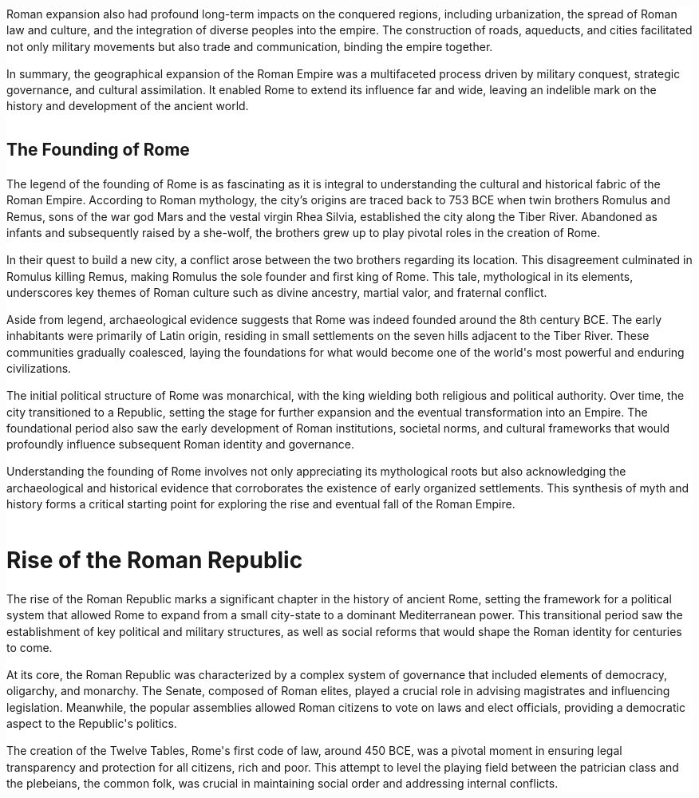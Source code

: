 Roman expansion also had profound long-term impacts on the conquered regions, including urbanization, the spread of Roman law and culture, and the integration of diverse peoples into the empire. The construction of roads, aqueducts, and cities facilitated not only military movements but also trade and communication, binding the empire together.

In summary, the geographical expansion of the Roman Empire was a multifaceted process driven by military conquest, strategic governance, and cultural assimilation. It enabled Rome to extend its influence far and wide, leaving an indelible mark on the history and development of the ancient world.
## The Founding of Rome
The legend of the founding of Rome is as fascinating as it is integral to understanding the cultural and historical fabric of the Roman Empire. According to Roman mythology, the city’s origins are traced back to 753 BCE when twin brothers Romulus and Remus, sons of the war god Mars and the vestal virgin Rhea Silvia, established the city along the Tiber River. Abandoned as infants and subsequently raised by a she-wolf, the brothers grew up to play pivotal roles in the creation of Rome.

In their quest to build a new city, a conflict arose between the two brothers regarding its location. This disagreement culminated in Romulus killing Remus, making Romulus the sole founder and first king of Rome. This tale, mythological in its elements, underscores key themes of Roman culture such as divine ancestry, martial valor, and fraternal conflict.

Aside from legend, archaeological evidence suggests that Rome was indeed founded around the 8th century BCE. The early inhabitants were primarily of Latin origin, residing in small settlements on the seven hills adjacent to the Tiber River. These communities gradually coalesced, laying the foundations for what would become one of the world's most powerful and enduring civilizations.

The initial political structure of Rome was monarchical, with the king wielding both religious and political authority. Over time, the city transitioned to a Republic, setting the stage for further expansion and the eventual transformation into an Empire. The foundational period also saw the early development of Roman institutions, societal norms, and cultural frameworks that would profoundly influence subsequent Roman identity and governance.

Understanding the founding of Rome involves not only appreciating its mythological roots but also acknowledging the archaeological and historical evidence that corroborates the existence of early organized settlements. This synthesis of myth and history forms a critical starting point for exploring the rise and eventual fall of the Roman Empire.
# Rise of the Roman Republic
The rise of the Roman Republic marks a significant chapter in the history of ancient Rome, setting the framework for a political system that allowed Rome to expand from a small city-state to a dominant Mediterranean power. This transitional period saw the establishment of key political and military structures, as well as social reforms that would shape the Roman identity for centuries to come.

At its core, the Roman Republic was characterized by a complex system of governance that included elements of democracy, oligarchy, and monarchy. The Senate, composed of Roman elites, played a crucial role in advising magistrates and influencing legislation. Meanwhile, the popular assemblies allowed Roman citizens to vote on laws and elect officials, providing a democratic aspect to the Republic's politics.

The creation of the Twelve Tables, Rome's first code of law, around 450 BCE, was a pivotal moment in ensuring legal transparency and protection for all citizens, rich and poor. This attempt to level the playing field between the patrician class and the plebeians, the common folk, was crucial in maintaining social order and addressing internal conflicts.

